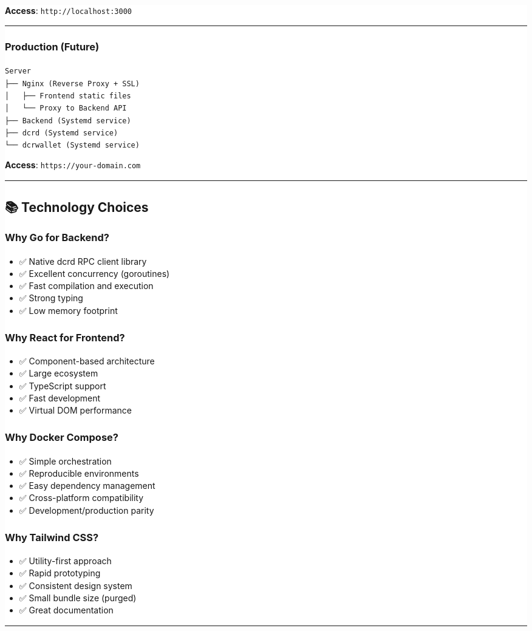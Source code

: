 **Access**: `http://localhost:3000`

---

### Production (Future)

```
Server
├── Nginx (Reverse Proxy + SSL)
│   ├── Frontend static files
│   └── Proxy to Backend API
├── Backend (Systemd service)
├── dcrd (Systemd service)
└── dcrwallet (Systemd service)
```

**Access**: `https://your-domain.com`

---

## 📚 Technology Choices

### Why Go for Backend?

- ✅ Native dcrd RPC client library
- ✅ Excellent concurrency (goroutines)
- ✅ Fast compilation and execution
- ✅ Strong typing
- ✅ Low memory footprint

### Why React for Frontend?

- ✅ Component-based architecture
- ✅ Large ecosystem
- ✅ TypeScript support
- ✅ Fast development
- ✅ Virtual DOM performance

### Why Docker Compose?

- ✅ Simple orchestration
- ✅ Reproducible environments
- ✅ Easy dependency management
- ✅ Cross-platform compatibility
- ✅ Development/production parity

### Why Tailwind CSS?

- ✅ Utility-first approach
- ✅ Rapid prototyping
- ✅ Consistent design system
- ✅ Small bundle size (purged)
- ✅ Great documentation

---